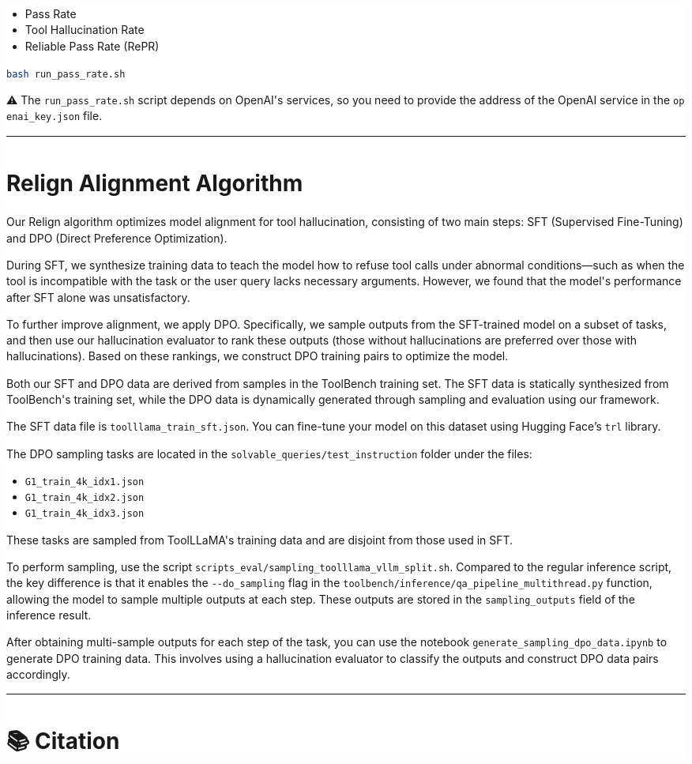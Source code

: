 - Pass Rate
- Tool Hallucination Rate
- Reliable Pass Rate (RePR)

```bash
bash run_pass_rate.sh
```

⚠️ The `run_pass_rate.sh` script depends on OpenAI's services, so you need to provide the address of the OpenAI service in the `openai_key.json` file.

---

# Relign Alignment Algorithm

Our Relign algorithm optimizes model alignment for tool hallucination, consisting of two main steps: SFT (Supervised Fine-Tuning) and DPO (Direct Preference Optimization).

During SFT, we synthesize training data to teach the model how to refuse tool calls under abnormal conditions—such as when the tool is incompatible with the task or the user query lacks necessary arguments. However, we found that the model's performance after SFT alone was unsatisfactory.

To further improve alignment, we apply DPO. Specifically, we sample outputs from the SFT-trained model on a subset of tasks, and then use our hallucination evaluator to rank these outputs (those without hallucinations are preferred over those with hallucinations). Based on these rankings, we construct DPO training pairs to optimize the model.

Both our SFT and DPO data are derived from samples in the ToolBench training set. The SFT data is statically synthesized from ToolBench's training set, while the DPO data is dynamically generated through sampling and evaluation using our framework.

The SFT data file is `toolllama_train_sft.json`. You can fine-tune your model on this dataset using Hugging Face’s `trl` library.

The DPO sampling tasks are located in the `solvable_queries/test_instruction` folder under the files:

* `G1_train_4k_idx1.json`
* `G1_train_4k_idx2.json`
* `G1_train_4k_idx3.json`

These tasks are sampled from ToolLLaMA's training data and are disjoint from those used in SFT.

To perform sampling, use the script `scripts_eval/sampling_toolllama_vllm_split.sh`. Compared to the regular inference script, the key difference is that it enables the `--do_sampling` flag in the `toolbench/inference/qa_pipeline_multithread.py` function, allowing the model to sample multiple outputs at each step. These outputs are stored in the `sampling_outputs` field of the inference result.

After obtaining multi-sample outputs for each step of the task, you can use the notebook `generate_sampling_dpo_data.ipynb` to generate DPO training data. This involves using a hallucination evaluator to classify the outputs and construct DPO data pairs accordingly.

---

# 📚 Citation
